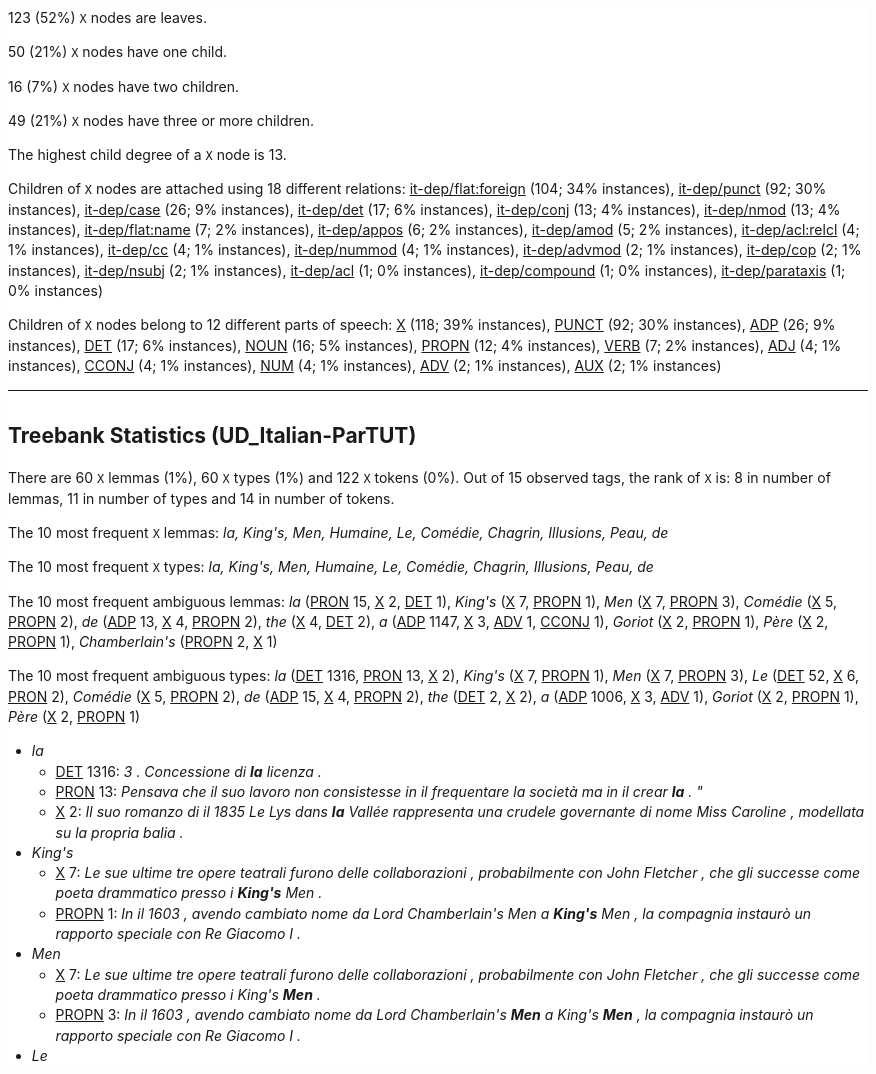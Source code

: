 123 (52%) `X` nodes are leaves.

50 (21%) `X` nodes have one child.

16 (7%) `X` nodes have two children.

49 (21%) `X` nodes have three or more children.

The highest child degree of a `X` node is 13.

Children of `X` nodes are attached using 18 different relations: [it-dep/flat:foreign]() (104; 34% instances), [it-dep/punct]() (92; 30% instances), [it-dep/case]() (26; 9% instances), [it-dep/det]() (17; 6% instances), [it-dep/conj]() (13; 4% instances), [it-dep/nmod]() (13; 4% instances), [it-dep/flat:name]() (7; 2% instances), [it-dep/appos]() (6; 2% instances), [it-dep/amod]() (5; 2% instances), [it-dep/acl:relcl]() (4; 1% instances), [it-dep/cc]() (4; 1% instances), [it-dep/nummod]() (4; 1% instances), [it-dep/advmod]() (2; 1% instances), [it-dep/cop]() (2; 1% instances), [it-dep/nsubj]() (2; 1% instances), [it-dep/acl]() (1; 0% instances), [it-dep/compound]() (1; 0% instances), [it-dep/parataxis]() (1; 0% instances)

Children of `X` nodes belong to 12 different parts of speech: [X]() (118; 39% instances), [PUNCT]() (92; 30% instances), [ADP]() (26; 9% instances), [DET]() (17; 6% instances), [NOUN]() (16; 5% instances), [PROPN]() (12; 4% instances), [VERB]() (7; 2% instances), [ADJ]() (4; 1% instances), [CCONJ]() (4; 1% instances), [NUM]() (4; 1% instances), [ADV]() (2; 1% instances), [AUX]() (2; 1% instances)



--------------------------------------------------------------------------------

## Treebank Statistics (UD_Italian-ParTUT)

There are 60 `X` lemmas (1%), 60 `X` types (1%) and 122 `X` tokens (0%).
Out of 15 observed tags, the rank of `X` is: 8 in number of lemmas, 11 in number of types and 14 in number of tokens.

The 10 most frequent `X` lemmas: <em>la, King's, Men, Humaine, Le, Comédie, Chagrin, Illusions, Peau, de</em>

The 10 most frequent `X` types:  <em>la, King's, Men, Humaine, Le, Comédie, Chagrin, Illusions, Peau, de</em>

The 10 most frequent ambiguous lemmas: <em>la</em> ([PRON]() 15, [X]() 2, [DET]() 1), <em>King's</em> ([X]() 7, [PROPN]() 1), <em>Men</em> ([X]() 7, [PROPN]() 3), <em>Comédie</em> ([X]() 5, [PROPN]() 2), <em>de</em> ([ADP]() 13, [X]() 4, [PROPN]() 2), <em>the</em> ([X]() 4, [DET]() 2), <em>a</em> ([ADP]() 1147, [X]() 3, [ADV]() 1, [CCONJ]() 1), <em>Goriot</em> ([X]() 2, [PROPN]() 1), <em>Père</em> ([X]() 2, [PROPN]() 1), <em>Chamberlain's</em> ([PROPN]() 2, [X]() 1)

The 10 most frequent ambiguous types:  <em>la</em> ([DET]() 1316, [PRON]() 13, [X]() 2), <em>King's</em> ([X]() 7, [PROPN]() 1), <em>Men</em> ([X]() 7, [PROPN]() 3), <em>Le</em> ([DET]() 52, [X]() 6, [PRON]() 2), <em>Comédie</em> ([X]() 5, [PROPN]() 2), <em>de</em> ([ADP]() 15, [X]() 4, [PROPN]() 2), <em>the</em> ([DET]() 2, [X]() 2), <em>a</em> ([ADP]() 1006, [X]() 3, [ADV]() 1), <em>Goriot</em> ([X]() 2, [PROPN]() 1), <em>Père</em> ([X]() 2, [PROPN]() 1)


* <em>la</em>
  * [DET]() 1316: <em>3 . Concessione di <b>la</b> licenza .</em>
  * [PRON]() 13: <em>Pensava che il suo lavoro non consistesse in il frequentare la società ma in il crear <b>la</b> . "</em>
  * [X]() 2: <em>Il suo romanzo di il 1835 Le Lys dans <b>la</b> Vallée rappresenta una crudele governante di nome Miss Caroline , modellata su la propria balia .</em>
* <em>King's</em>
  * [X]() 7: <em>Le sue ultime tre opere teatrali furono delle collaborazioni , probabilmente con John Fletcher , che gli successe come poeta drammatico presso i <b>King's</b> Men .</em>
  * [PROPN]() 1: <em>In il 1603 , avendo cambiato nome da Lord Chamberlain's Men a <b>King's</b> Men , la compagnia instaurò un rapporto speciale con Re Giacomo I .</em>
* <em>Men</em>
  * [X]() 7: <em>Le sue ultime tre opere teatrali furono delle collaborazioni , probabilmente con John Fletcher , che gli successe come poeta drammatico presso i King's <b>Men</b> .</em>
  * [PROPN]() 3: <em>In il 1603 , avendo cambiato nome da Lord Chamberlain's <b>Men</b> a King's <b>Men</b> , la compagnia instaurò un rapporto speciale con Re Giacomo I .</em>
* <em>Le</em>